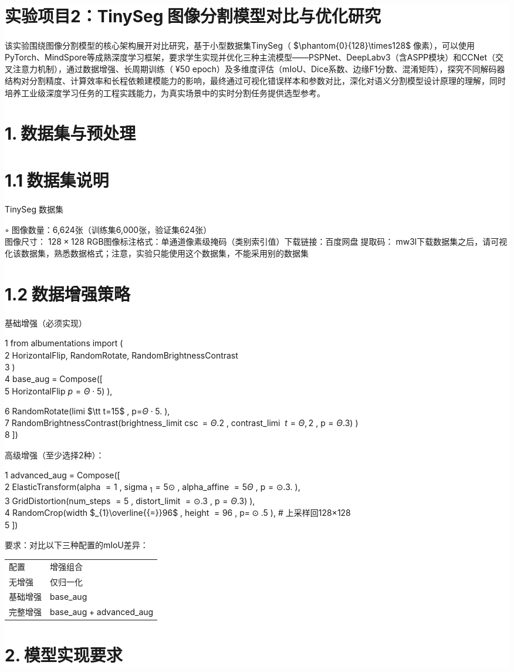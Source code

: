 # 实验项目2：TinySeg 图像分割模型对比与优化研究​  

该实验围绕图像分割模型的核心架构展开对比研究，基于小型数据集TinySeg（ $\phantom{0}{128}\times128$ 像素），可以使用PyTorch、MindSpore等成熟深度学习框架，要求学生实现并优化三种主流模型——PSPNet、DeepLabv3（含ASPP模块）和CCNet（交叉注意力机制），通过数据增强、长周期训练（ $\yen50$ epoch）及多维度评估（mIoU、Dice系数、边缘F1分数、混淆矩阵），探究不同解码器结构对分割精度、计算效率和长程依赖建模能力的影响，最终通过可视化错误样本和参数对比，深化对语义分割模型设计原理的理解，同时培养工业级深度学习任务的工程实践能力，为真实场景中的实时分割任务提供选型参考。  

# 1. 数据集与预处理  

# 1.1 数据集说明  

TinySeg 数据集  

◦ 图像数量：6,624张（训练集6,000张，验证集624张）  
图像尺寸： $128\times128$ RGB图像标注格式：单通道像素级掩码（类别索引值）下载链接：百度网盘 提取码： mw3l下载数据集之后，请可视化该数据集，熟悉数据格式；注意，实验只能使用这个数据集，不能采用别的数据集  

# 1.2 数据增强策略  

基础增强（必须实现）  

1 from albumentations import (   
2 HorizontalFlip, RandomRotate, RandomBrightnessContrast   
3 )   
4 base_aug $=$ Compose([   
5 HorizontalFlip $p=\Theta\cdot5)$ ),  

6 RandomRotate(limi $\tt t=15$ , $\mathsf{p}\mathsf{=}\Theta\cdot\mathsf{5}.$ ),   
7 RandomBrightnessContrast(brightness_limit $\csc=\Theta.2$ , contrast_limi $\ t=\Theta,2$ , $\mathsf{p}{=}\Theta.3)$ )   
8 ])  

高级增强（至少选择2种）：  

1 advanced_aug $=$ Compose([   
2 ElasticTransform(alpha $=1$ , sigma $_{1}=5\odot$ , alpha_affine $=5\Theta$ , $\mathsf{p}{=}\odot.3.$ ),   
3 GridDistortion(num_steps $=5$ , distort_limit $=\odot.3$ , $\mathsf{p}{=}\Theta.3)$ ),   
4 RandomCrop(width $_{1}\overline{{=}}96$ , height $=96$ , $\mathsf{p}\mathsf{=}\odot.5$ ),  # 上采样回128×128   
5 ])  

要求：对比以下三种配置的mIoU差异：  

<html><body><table><tr><td>配置</td><td>增强组合</td></tr><tr><td>无增强</td><td>仅归一化</td></tr><tr><td>基础增强</td><td>base_aug</td></tr><tr><td>完整增强</td><td>base_aug + advanced_aug</td></tr></table></body></html>  

# 2. 模型实现要求  
